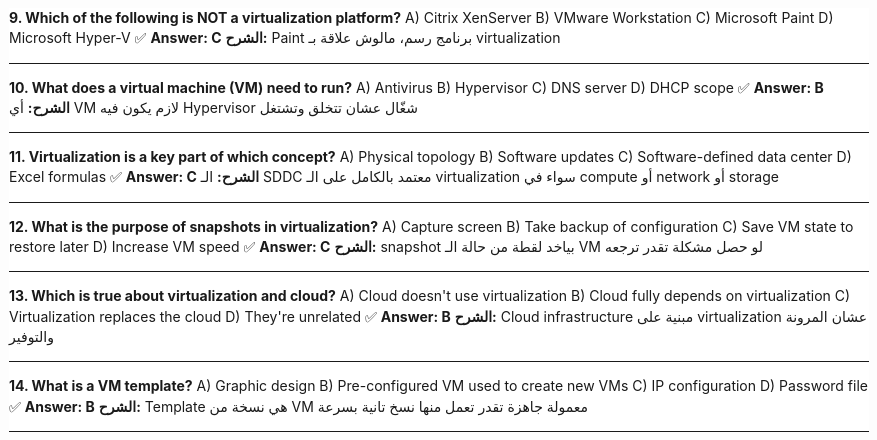 
**9. Which of the following is NOT a virtualization platform?**
A) Citrix XenServer
B) VMware Workstation
C) Microsoft Paint
D) Microsoft Hyper-V
✅ **Answer: C**
**الشرح:** Paint برنامج رسم، مالوش علاقة بـ virtualization

---

**10. What does a virtual machine (VM) need to run?**
A) Antivirus
B) Hypervisor
C) DNS server
D) DHCP scope
✅ **Answer: B**
**الشرح:** أي VM لازم يكون فيه Hypervisor شغّال عشان تتخلق وتشتغل

---

**11. Virtualization is a key part of which concept?**
A) Physical topology
B) Software updates
C) Software-defined data center
D) Excel formulas
✅ **Answer: C**
**الشرح:** الـ SDDC معتمد بالكامل على الـ virtualization سواء في compute أو network أو storage

---

**12. What is the purpose of snapshots in virtualization?**
A) Capture screen
B) Take backup of configuration
C) Save VM state to restore later
D) Increase VM speed
✅ **Answer: C**
**الشرح:** snapshot بياخد لقطة من حالة الـ VM لو حصل مشكلة تقدر ترجعه

---

**13. Which is true about virtualization and cloud?**
A) Cloud doesn't use virtualization
B) Cloud fully depends on virtualization
C) Virtualization replaces the cloud
D) They're unrelated
✅ **Answer: B**
**الشرح:** Cloud infrastructure مبنية على virtualization عشان المرونة والتوفير

---

**14. What is a VM template?**
A) Graphic design
B) Pre-configured VM used to create new VMs
C) IP configuration
D) Password file
✅ **Answer: B**
**الشرح:** Template هي نسخة من VM معمولة جاهزة تقدر تعمل منها نسخ تانية بسرعة

---